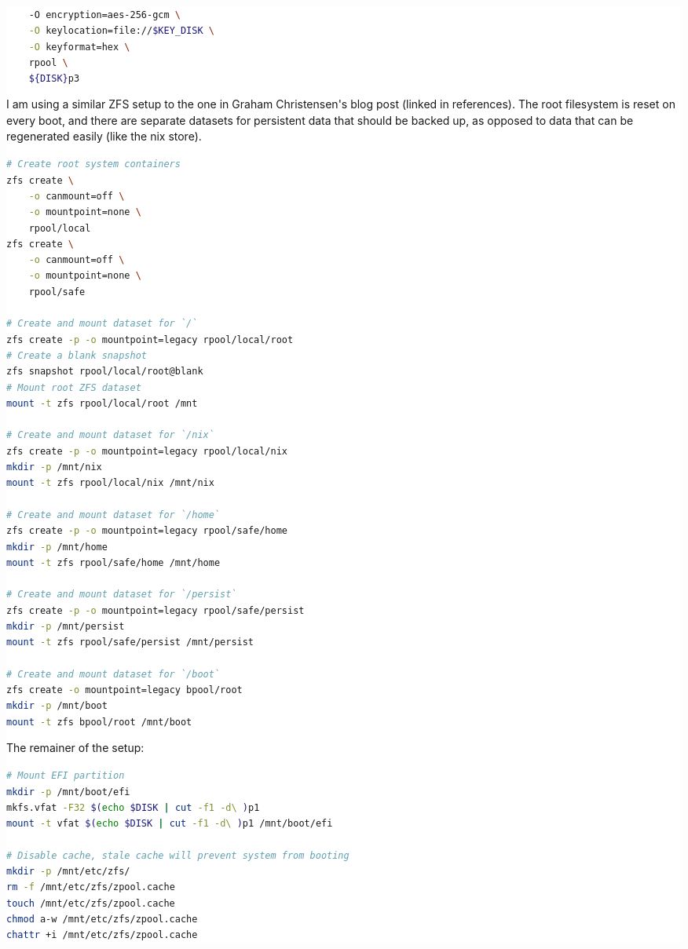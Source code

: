 ```bash
	-O encryption=aes-256-gcm \
	-O keylocation=file://$KEY_DISK \
	-O keyformat=hex \
	rpool \
	${DISK}p3
```

I am using a similar ZFS setup to the one in Graham Christensen's blog post (linked in references). The root filesystem is reset on every boot, and there are separate datasets for persistent data that should be backed up, as opposed to data that can be regenerated easily (like the nix store).

```bash
# Create root system containers
zfs create \
	-o canmount=off \
	-o mountpoint=none \
	rpool/local
zfs create \
	-o canmount=off \
	-o mountpoint=none \
	rpool/safe

# Create and mount dataset for `/`
zfs create -p -o mountpoint=legacy rpool/local/root
# Create a blank snapshot
zfs snapshot rpool/local/root@blank
# Mount root ZFS dataset
mount -t zfs rpool/local/root /mnt

# Create and mount dataset for `/nix`
zfs create -p -o mountpoint=legacy rpool/local/nix
mkdir -p /mnt/nix
mount -t zfs rpool/local/nix /mnt/nix

# Create and mount dataset for `/home`
zfs create -p -o mountpoint=legacy rpool/safe/home
mkdir -p /mnt/home
mount -t zfs rpool/safe/home /mnt/home

# Create and mount dataset for `/persist`
zfs create -p -o mountpoint=legacy rpool/safe/persist
mkdir -p /mnt/persist
mount -t zfs rpool/safe/persist /mnt/persist

# Create and mount dataset for `/boot`
zfs create -o mountpoint=legacy bpool/root
mkdir -p /mnt/boot
mount -t zfs bpool/root /mnt/boot
```

The remainer of the setup:

```bash
# Mount EFI partition
mkdir -p /mnt/boot/efi
mkfs.vfat -F32 $(echo $DISK | cut -f1 -d\ )p1
mount -t vfat $(echo $DISK | cut -f1 -d\ )p1 /mnt/boot/efi

# Disable cache, stale cache will prevent system from booting
mkdir -p /mnt/etc/zfs/
rm -f /mnt/etc/zfs/zpool.cache
touch /mnt/etc/zfs/zpool.cache
chmod a-w /mnt/etc/zfs/zpool.cache
chattr +i /mnt/etc/zfs/zpool.cache

```